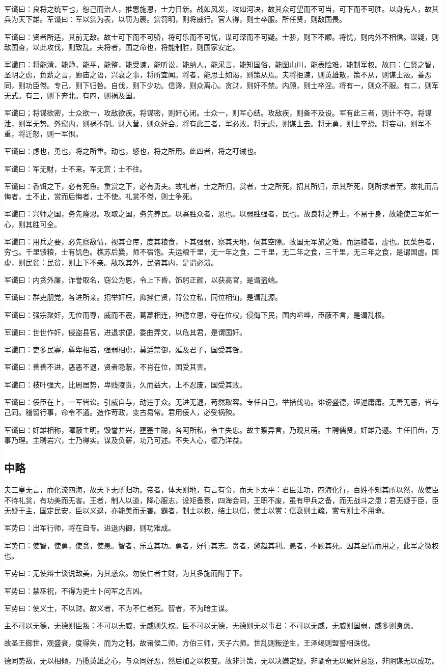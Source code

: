 军谶曰：良将之统军也，恕己而治人，推惠施恩，士力日新。战如风发，攻如河决，故其众可望而不可当，可下而不可胜。以身先人，故其兵为天下雄。军谶曰：军以赏为表，以罚为裹。赏罚明，则将威行。官人得，则士卒服。所任贤，则敌国畏。

军谶曰：贤者所适，其前无敌。故士可下而不可骄，将可乐而不可忧，谋可深而不可疑。士骄，则下不顺。将忧，则内外不相信。谋疑，则敌国奋，以此攻伐，则致乱。夫将者，国之命也，将能制胜，则国家安定。

军谶曰：将能清，能静，能平，能整，能受谏，能听讼，能纳人，能采言，能知国俗，能图山川，能表险难，能制军权。故曰：仁贤之智，圣明之虑，负薪之言，廊庙之语，兴衰之事，将所宜闻。将者，能思士如渴，则策从焉。夫将拒谏，则英雄散，策不从，则谋士叛。善恶同，则功臣倦。专己，则下归咎。自伐，则下少功。信谗，则众离心。贪财，则奸不禁。内顾，则士卒淫。将有一，则众不服。有二，则军无式。有三，则下奔北。有四，则祸及国。

军谶曰；将谋欲密，士众欲一，攻敌欲疾。将谋密，则奸心闭。士众一，则军心结。攻敌疾，则备不及设。军有此三者，则计不夺。将谋泄，则军无势。外窥内，则祸不制。财入营，则众奸会。将有此三者，军必败。将无虑，则谋士去。将无勇，则士卒恐。将妄动，则军不重，将迁怒，则一军惧。

军谶曰：虑也，勇也，将之所重。动也，怒也，将之所用。此四者，将之盯诫也。

军谶曰：军无财，士不来。军无赏；士不往。

军谶曰：香饵之下，必有死鱼。重赏之下，必有勇夫。故礼者，士之所归，赏者，士之所死，招其所归，示其所死，则所求者至。故礼而后悔者，士不止，赏而后悔者，士不使。礼赏不倦，则士争死。

军谶曰：兴师之国，务先隆恩。攻取之国，务先养民。以寡胜众者，恩也。以弱胜强者，民也。故良将之养士，不易于身，故能使三军如一心，则其胜可全。

军谶曰：用兵之要，必先察敌情，视其仓库，度其粮食，卜其强弱，察其天地，伺其空隙。故国无军旅之难，而运粮者，虚也。民菜色者，穷也。千里馈粮，士有饥色。樵苏后爨，师不宿饱。夫运粮千里，无一年之食，二千里，无二年之食，三千里，无三年之食，是谓国虚。国虚，则民贫：民贫，则上下不亲。敌攻其外，民盗其内，是谓必溃。

军谶曰：内贪外廉，诈誉取名，窃公为恩，令上下昏，饰躬正颜，以获高官，是谓盗端。

军谶曰：群吏朋党，各进所亲。招举奸枉，抑挫仁贤，背公立私，同位相讪，是谓乱源。

军谶曰：强宗聚奸，无位而尊，威而不震，葛藟相连，种德立恩，夺在位权，侵侮下民，国内喧哗，臣蔽不言，是谓乱根。

军谶曰：世世作奸，侵盗县官，进退求便，委曲弄文，以危其君，是谓国奸。

军谶曰：吏多民寡，尊卑相若，强弱相虏，莫适禁御，延及君子，国受其咎。

军谶曰：善善不进，恶恶不退，贤者隐蔽，不肖在位，国受其害。

军谶曰：枝叶强大，比周居势，卑贱陵贵，久而益大，上不忍废，国受其败。

军谶曰：佞臣在上，一军皆讼。引威自与，动违于众。无进无退，苟然取容。专任自己，举措伐功。诽谤盛德，诬述庸庸。无善无恶，皆与己同。稽留行事，命令不通。造作苛政，变古易常。君用佞人，必受祸殃。

军谶曰：奸雄相称，障蔽主明。毁誉并兴，壅塞主聪，各阿所私，令主失忠。故主察异言，乃观其萌。主聘儒贤，奸雄乃遯。主任旧齿，万事乃理。主聘岩穴，士乃得实。谋及负薪，功乃可述。不失人心，德乃洋益。



## 中略

夫三皇无言，而化流四海，故天下无所归功。帝者，体天则地，有言有令，而天下太平：君臣让功，四海化行，百姓不知其所以然，故使臣不待礼赏，有功美而无害。王者，制人以道，降心服志，设矩备衰，四海会同，王职不废，虽有甲兵之备，而无战斗之患；君无疑于臣，臣无疑于主，国定民安，臣以义退，亦能美而无害。霸者，制士以权，结士以信，使士以赏：信衰则士疏，赏亏则士不用命。

军势曰：出军行师，将在自专。进退内御，则功难成。

军势曰：使智，使勇，使贪，使愚。智者，乐立其功。勇者，好行其志。贪者，邀趋其利。愚者，不顾其死。因其至情而用之，此军之微权也。

军势曰：无使辩士谈说敌美，为其惑众。勿使仁者主财，为其多施而附于下。

军势曰：禁巫祝，不得为吏士卜问军之吉凶。

军势曰：使义士，不以财。故义者，不为不仁者死。智者，不为暗主谋。

主不可以无德，无德则臣叛：不可以无威，无威则失权。臣不可以无德，无德则无以事君：不可以无威，无威则国弱，威多则身蹶。

故圣王御世，观盛衰，度得失，而为之制。故诸侯二师，方伯三师，天子六师。世乱则叛逆生，王泽竭则盟誓相诛伐。

德同势敌，无以相倾，乃揽英雄之心，与众同好恶，然后加之以权变。故非计策，无以决嫌定疑。非谲奇无以破奸息寇，非阴谋无以成功。
